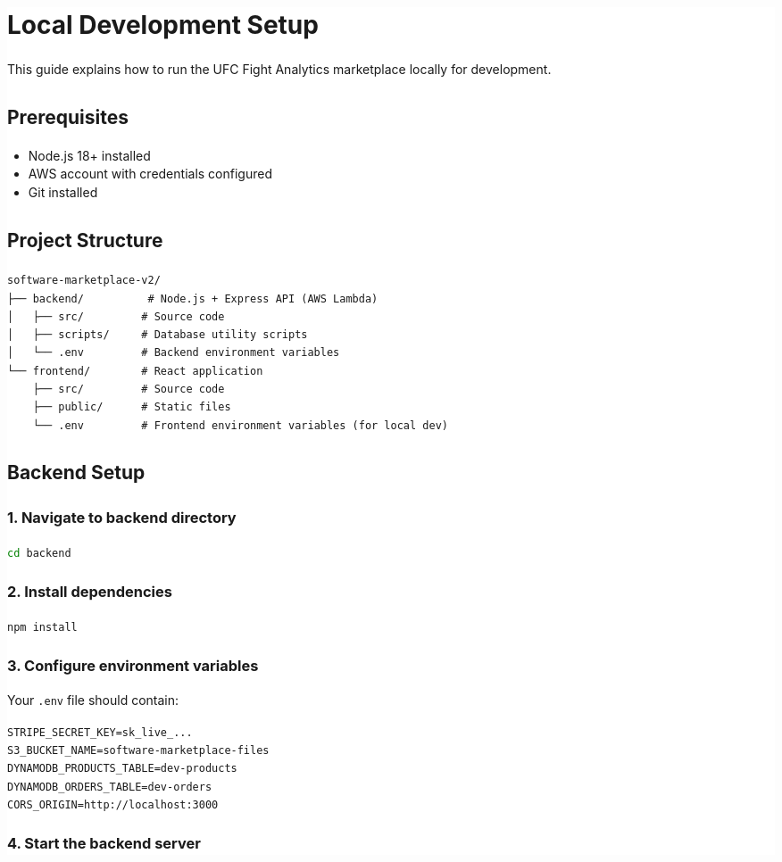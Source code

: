 # Local Development Setup

This guide explains how to run the UFC Fight Analytics marketplace locally for development.

## Prerequisites

- Node.js 18+ installed
- AWS account with credentials configured
- Git installed

## Project Structure

```
software-marketplace-v2/
├── backend/          # Node.js + Express API (AWS Lambda)
│   ├── src/         # Source code
│   ├── scripts/     # Database utility scripts
│   └── .env         # Backend environment variables
└── frontend/        # React application
    ├── src/         # Source code
    ├── public/      # Static files
    └── .env         # Frontend environment variables (for local dev)
```

## Backend Setup

### 1. Navigate to backend directory

```bash
cd backend
```

### 2. Install dependencies

```bash
npm install
```

### 3. Configure environment variables

Your `.env` file should contain:

```
STRIPE_SECRET_KEY=sk_live_...
S3_BUCKET_NAME=software-marketplace-files
DYNAMODB_PRODUCTS_TABLE=dev-products
DYNAMODB_ORDERS_TABLE=dev-orders
CORS_ORIGIN=http://localhost:3000
```

### 4. Start the backend server
